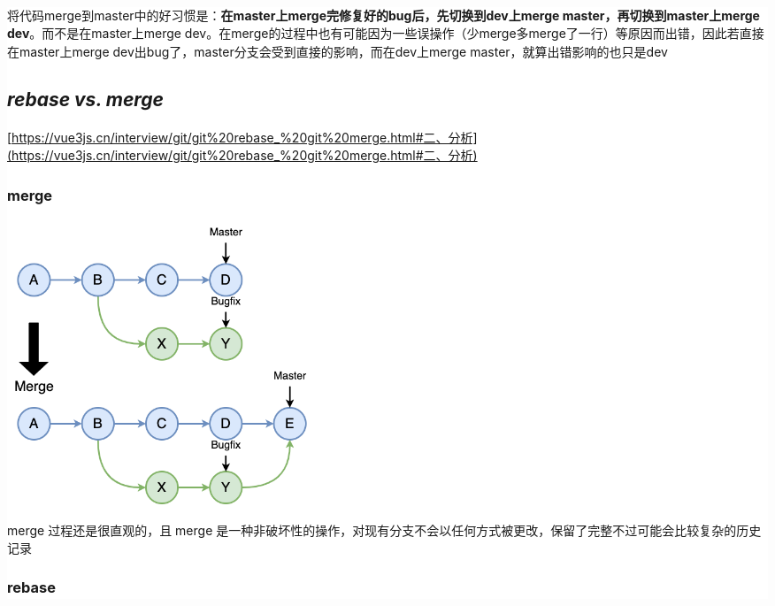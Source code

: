 将代码merge到master中的好习惯是：**在master上merge完修复好的bug后，先切换到dev上merge master，再切换到master上merge dev**。而不是在master上merge dev。在merge的过程中也有可能因为一些误操作（少merge多merge了一行）等原因而出错，因此若直接在master上merge dev出bug了，master分支会受到直接的影响，而在dev上merge master，就算出错影响的也只是dev

## *rebase vs. merge*

[https://vue3js.cn/interview/git/git%20rebase_%20git%20merge.html#二、分析](https://vue3js.cn/interview/git/git%20rebase_%20git%20merge.html#二、分析)

### merge

<img src="merge.drawio.png" width="40%">

merge 过程还是很直观的，且 merge 是一种非破坏性的操作，对现有分支不会以任何方式被更改，保留了完整不过可能会比较复杂的历史记录

### rebase
